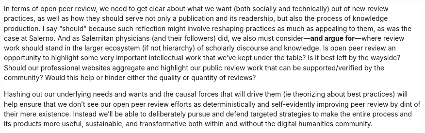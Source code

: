In terms of open peer review, we need to get clear about what we want (both socially and technically) out of new review practices, as well as how they should serve not only a publication and its readership, but also the process of knowledge production. I say &#8220;should&#8221; because such reflection might involve reshaping practices as much as appealing to them, as was the case at Salerno. And as Salernitan physicians (and their followers) did, we also must consider&#8212;**and argue for**&#8212;where review work should stand in the larger ecosystem (if not hierarchy) of scholarly discourse and knowledge. Is open peer review an opportunity to highlight some very important intellectual work that we&#8217;ve kept under the table? Is it best left by the wayside? Should our professional websites aggregate and highlight our public review work that can be supported/verified by the community? Would this help or hinder either the quality or quantity of reviews?

Hashing out our underlying needs and wants and the causal forces that will drive them (ie theorizing about best practices) will help ensure that we don&#8217;t see our open peer review efforts as deterministically and self-evidently improving peer review by dint of their mere existence. Instead we&#8217;ll be able to deliberately pursue and defend targeted strategies to make the entire process and its products more useful, sustainable, and transformative both within and without the digital humanities community.